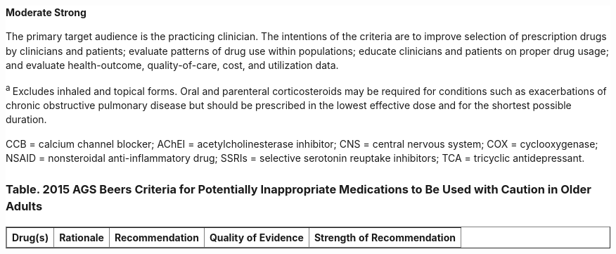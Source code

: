    <td valign="top">
    <strong>
     Moderate
    </strong>
   </td>
   <td valign="top">
    <strong>
     Strong
    </strong>
   </td>
  </tr>
 </tbody>
 <tfoot>
  <tr>
   <td colspan="6" valign="top">
    <p class="Note">
     The primary target audience is the practicing clinician. The intentions of the criteria are to improve selection of prescription drugs by clinicians and patients; evaluate patterns of drug use within populations; educate clinicians and patients on proper drug usage; and evaluate health-outcome, quality-of-care, cost, and utilization data.
    </p>
    <p class="Note">
     <sup>
      a
     </sup>
     Excludes inhaled and topical forms. Oral and parenteral corticosteroids may be required for conditions such as exacerbations of chronic obstructive pulmonary disease but should be prescribed in the lowest effective dose and for the shortest possible duration.
    </p>
    <p class="Note">
     CCB = calcium channel blocker; AChEI = acetylcholinesterase inhibitor; CNS = central nervous system; COX = cyclooxygenase; NSAID = nonsteroidal anti-inflammatory drug; SSRIs = selective serotonin reuptake inhibitors; TCA = tricyclic antidepressant.
    </p>
   </td>
  </tr>
 </tfoot>
</table>


###  Table. 2015 AGS Beers Criteria for Potentially Inappropriate Medications to Be Used with Caution in Older Adults 
<table border="1" cellpadding="3" cellspacing="1" summary="Table. 2015 AGS Beers Criteria for Potentially Inappropriate Medications to Be Used with Caution in Older Adults">
 <thead>
  <tr>
   <th class="Center" scope="col" valign="top">
    Drug(s)
   </th>
   <th class="Center" scope="col" valign="top">
    Rationale
   </th>
   <th class="Center" scope="col" valign="top">
    Recommendation
   </th>
   <th class="Center" scope="col" valign="top">
    Quality of Evidence
   </th>
   <th class="Center" scope="col" valign="top">
    Strength of Recommendation
   </th>
  </tr>
 </thead>
 <tbody>